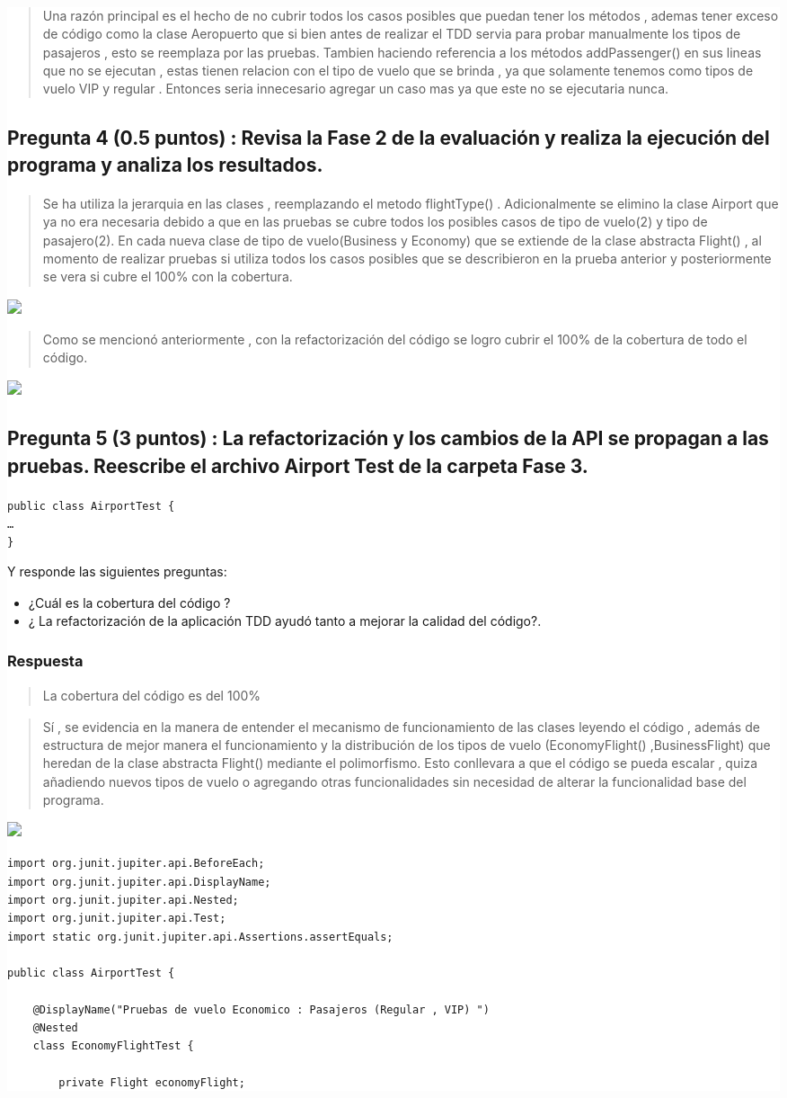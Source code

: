 > Una razón principal es el hecho de no cubrir todos los casos posibles que puedan tener los métodos , ademas tener exceso de código como la clase Aeropuerto que si bien antes de realizar el TDD servia para probar manualmente los tipos de pasajeros , esto se reemplaza por las pruebas. 
Tambien haciendo referencia a los métodos addPassenger() en sus lineas que no se ejecutan , estas tienen relacion con el tipo de vuelo que se brinda , ya que solamente tenemos como tipos de vuelo VIP y regular . Entonces seria innecesario agregar un caso mas ya que este no se ejecutaria nunca. 


## Pregunta 4 (0.5 puntos) : Revisa la Fase 2 de la evaluación y realiza la ejecución del programa y analiza los resultados.

> Se ha utiliza la jerarquia en las clases , reemplazando el metodo flightType() . Adicionalmente se elimino la clase Airport que ya no era necesaria debido a que en las pruebas se cubre todos los posibles casos de tipo de vuelo(2) y tipo de pasajero(2).
> En cada nueva clase de tipo de vuelo(Business y Economy) que se extiende de la clase abstracta Flight() , al momento de realizar pruebas si utiliza todos los casos posibles que se describieron en la prueba anterior y posteriormente se vera si cubre el 100% con la cobertura.

<img src="https://i.imgur.com/odjpRBu.png" height = "600">

> Como se mencionó anteriormente , con la refactorización del código se logro cubrir el 100% de la cobertura de todo el código.

<img src="https://i.imgur.com/cB47rgM.png" >

## Pregunta 5 (3 puntos) : La refactorización y los cambios de la API se propagan a las pruebas. Reescribe el archivo Airport Test de la carpeta Fase 3. 

```
public class AirportTest {
…
}
```
Y responde las siguientes preguntas:
- ¿Cuál es la cobertura del código ?
- ¿ La refactorización de la aplicación TDD ayudó tanto a mejorar la calidad del código?.

### Respuesta 

> La cobertura del código es del 100% 

> Sí , se evidencia en la manera de entender el mecanismo de funcionamiento de las clases leyendo el código , además de estructura de mejor manera el funcionamiento y la distribución de los tipos de vuelo (EconomyFlight() ,BusinessFlight) que heredan de la clase abstracta Flight() mediante el polimorfismo. Esto conllevara a que el código se pueda escalar , quiza añadiendo nuevos tipos de vuelo o agregando otras funcionalidades sin necesidad de alterar la funcionalidad base del programa.

<img src = "https://i.imgur.com/UGAm5pL.png">

```
import org.junit.jupiter.api.BeforeEach;
import org.junit.jupiter.api.DisplayName;
import org.junit.jupiter.api.Nested;
import org.junit.jupiter.api.Test;
import static org.junit.jupiter.api.Assertions.assertEquals;

public class AirportTest {

    @DisplayName("Pruebas de vuelo Economico : Pasajeros (Regular , VIP) ")
    @Nested
    class EconomyFlightTest {

        private Flight economyFlight;
```